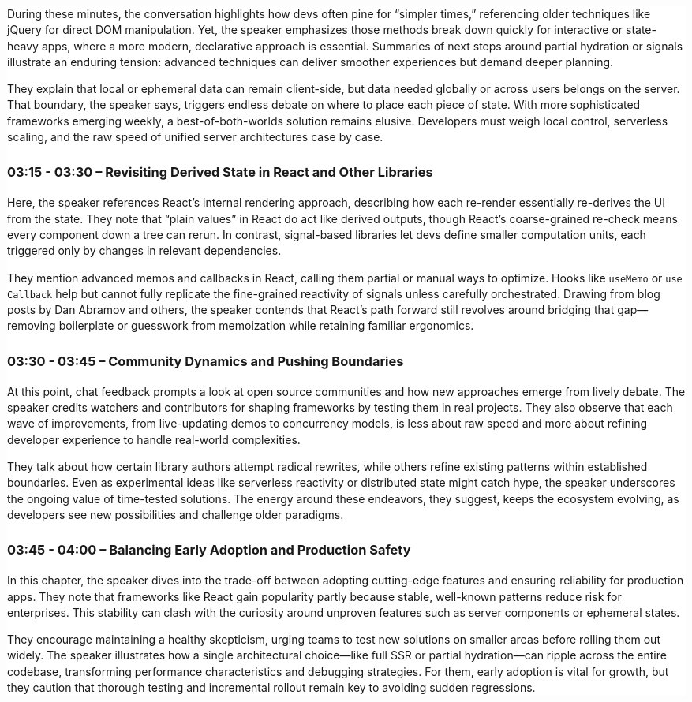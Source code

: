 During these minutes, the conversation highlights how devs often pine for “simpler times,” referencing older techniques like jQuery for direct DOM manipulation. Yet, the speaker emphasizes those methods break down quickly for interactive or state-heavy apps, where a more modern, declarative approach is essential. Summaries of next steps around partial hydration or signals illustrate an enduring tension: advanced techniques can deliver smoother experiences but demand deeper planning.

They explain that local or ephemeral data can remain client-side, but data needed globally or across users belongs on the server. That boundary, the speaker says, triggers endless debate on where to place each piece of state. With more sophisticated frameworks emerging weekly, a best-of-both-worlds solution remains elusive. Developers must weigh local control, serverless scaling, and the raw speed of unified server architectures case by case.

### 03:15 - 03:30 – Revisiting Derived State in React and Other Libraries

Here, the speaker references React’s internal rendering approach, describing how each re-render essentially re-derives the UI from the state. They note that “plain values” in React do act like derived outputs, though React’s coarse-grained re-check means every component down a tree can rerun. In contrast, signal-based libraries let devs define smaller computation units, each triggered only by changes in relevant dependencies.

They mention advanced memos and callbacks in React, calling them partial or manual ways to optimize. Hooks like `useMemo` or `useCallback` help but cannot fully replicate the fine-grained reactivity of signals unless carefully orchestrated. Drawing from blog posts by Dan Abramov and others, the speaker contends that React’s path forward still revolves around bridging that gap—removing boilerplate or guesswork from memoization while retaining familiar ergonomics.

### 03:30 - 03:45 – Community Dynamics and Pushing Boundaries

At this point, chat feedback prompts a look at open source communities and how new approaches emerge from lively debate. The speaker credits watchers and contributors for shaping frameworks by testing them in real projects. They also observe that each wave of improvements, from live-updating demos to concurrency models, is less about raw speed and more about refining developer experience to handle real-world complexities.

They talk about how certain library authors attempt radical rewrites, while others refine existing patterns within established boundaries. Even as experimental ideas like serverless reactivity or distributed state might catch hype, the speaker underscores the ongoing value of time-tested solutions. The energy around these endeavors, they suggest, keeps the ecosystem evolving, as developers see new possibilities and challenge older paradigms.

### 03:45 - 04:00 – Balancing Early Adoption and Production Safety

In this chapter, the speaker dives into the trade-off between adopting cutting-edge features and ensuring reliability for production apps. They note that frameworks like React gain popularity partly because stable, well-known patterns reduce risk for enterprises. This stability can clash with the curiosity around unproven features such as server components or ephemeral states.

They encourage maintaining a healthy skepticism, urging teams to test new solutions on smaller areas before rolling them out widely. The speaker illustrates how a single architectural choice—like full SSR or partial hydration—can ripple across the entire codebase, transforming performance characteristics and debugging strategies. For them, early adoption is vital for growth, but they caution that thorough testing and incremental rollout remain key to avoiding sudden regressions.

